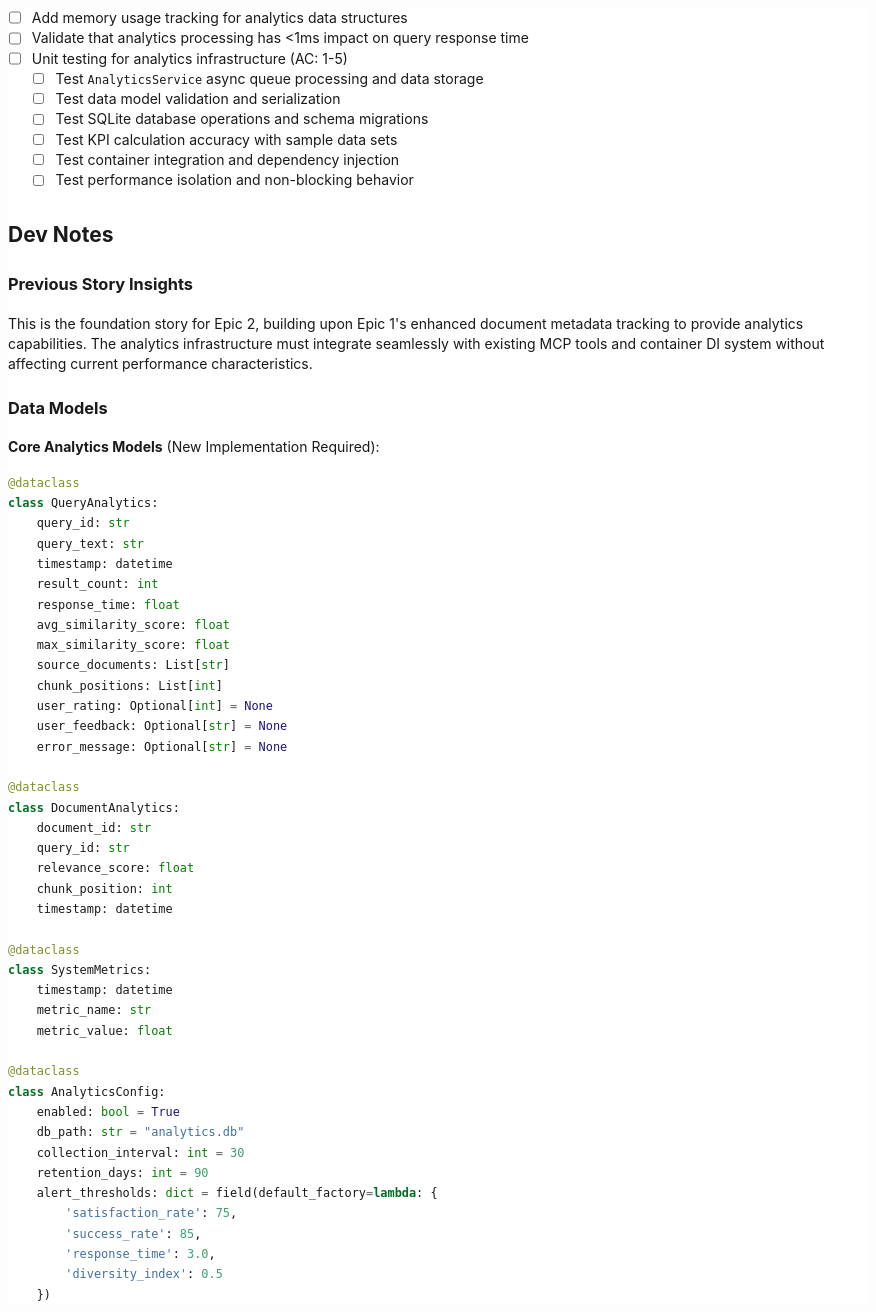   - [ ] Add memory usage tracking for analytics data structures
  - [ ] Validate that analytics processing has <1ms impact on query response time
- [ ] Unit testing for analytics infrastructure (AC: 1-5)
  - [ ] Test `AnalyticsService` async queue processing and data storage
  - [ ] Test data model validation and serialization
  - [ ] Test SQLite database operations and schema migrations
  - [ ] Test KPI calculation accuracy with sample data sets
  - [ ] Test container integration and dependency injection
  - [ ] Test performance isolation and non-blocking behavior

## Dev Notes

### Previous Story Insights
This is the foundation story for Epic 2, building upon Epic 1's enhanced document metadata tracking to provide analytics capabilities. The analytics infrastructure must integrate seamlessly with existing MCP tools and container DI system without affecting current performance characteristics.

### Data Models

**Core Analytics Models** (New Implementation Required):
```python
@dataclass
class QueryAnalytics:
    query_id: str
    query_text: str
    timestamp: datetime
    result_count: int
    response_time: float
    avg_similarity_score: float
    max_similarity_score: float
    source_documents: List[str]
    chunk_positions: List[int]
    user_rating: Optional[int] = None
    user_feedback: Optional[str] = None
    error_message: Optional[str] = None

@dataclass
class DocumentAnalytics:
    document_id: str
    query_id: str
    relevance_score: float
    chunk_position: int
    timestamp: datetime

@dataclass
class SystemMetrics:
    timestamp: datetime
    metric_name: str
    metric_value: float

@dataclass
class AnalyticsConfig:
    enabled: bool = True
    db_path: str = "analytics.db"
    collection_interval: int = 30
    retention_days: int = 90
    alert_thresholds: dict = field(default_factory=lambda: {
        'satisfaction_rate': 75,
        'success_rate': 85,
        'response_time': 3.0,
        'diversity_index': 0.5
    })
```
